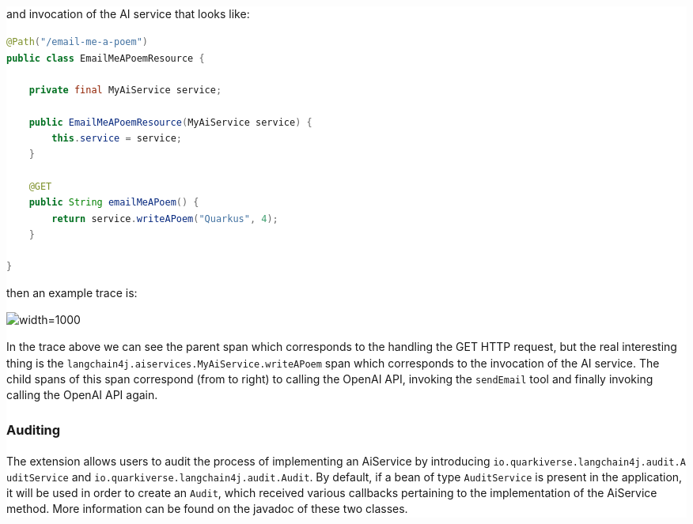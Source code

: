 ```java
```

and invocation of the AI service that looks like:

```java
@Path("/email-me-a-poem")
public class EmailMeAPoemResource {

    private final MyAiService service;

    public EmailMeAPoemResource(MyAiService service) {
        this.service = service;
    }

    @GET
    public String emailMeAPoem() {
        return service.writeAPoem("Quarkus", 4);
    }

}
```

then an example trace is:

![width=1000](trace.png)

In the trace above we can see the parent span which corresponds to the handling the GET HTTP request, but the real
interesting thing is the `langchain4j.aiservices.MyAiService.writeAPoem` span which corresponds to the invocation of the AI service.
The child spans of this span correspond (from to right) to calling the OpenAI API, invoking the `sendEmail` tool and finally invoking calling the OpenAI API again.

### Auditing

The extension allows users to audit the process of implementing an AiService by introducing `io.quarkiverse.langchain4j.audit.AuditService` and `io.quarkiverse.langchain4j.audit.Audit`.
By default, if a bean of type `AuditService` is present in the application, it will be used in order to create an `Audit`, which received various callbacks pertaining to the implementation
of the AiService method. More information can be found on the javadoc of these two classes.
